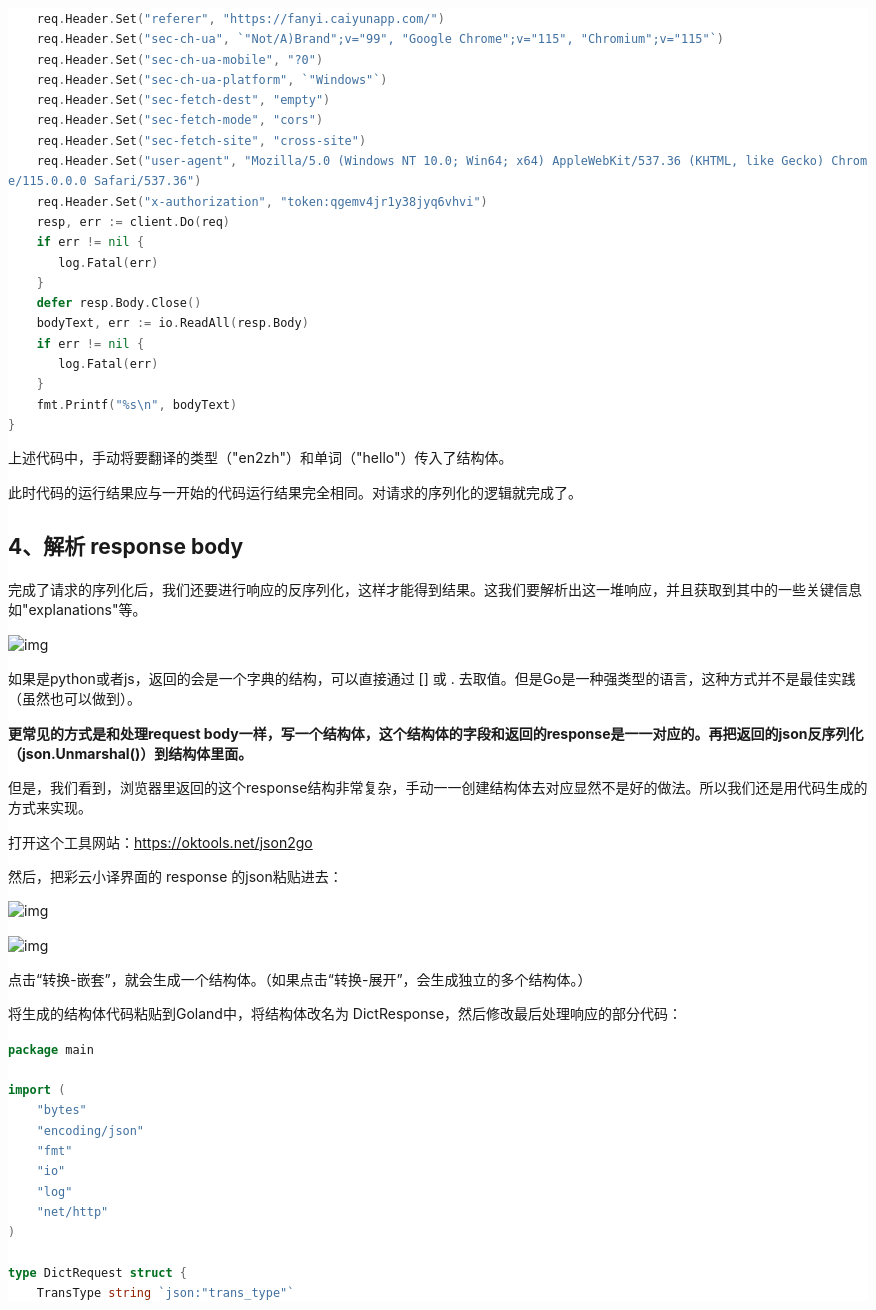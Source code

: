 ```Go
    req.Header.Set("referer", "https://fanyi.caiyunapp.com/")
    req.Header.Set("sec-ch-ua", `"Not/A)Brand";v="99", "Google Chrome";v="115", "Chromium";v="115"`)
    req.Header.Set("sec-ch-ua-mobile", "?0")
    req.Header.Set("sec-ch-ua-platform", `"Windows"`)
    req.Header.Set("sec-fetch-dest", "empty")
    req.Header.Set("sec-fetch-mode", "cors")
    req.Header.Set("sec-fetch-site", "cross-site")
    req.Header.Set("user-agent", "Mozilla/5.0 (Windows NT 10.0; Win64; x64) AppleWebKit/537.36 (KHTML, like Gecko) Chrome/115.0.0.0 Safari/537.36")
    req.Header.Set("x-authorization", "token:qgemv4jr1y38jyq6vhvi")
    resp, err := client.Do(req)
    if err != nil {
       log.Fatal(err)
    }
    defer resp.Body.Close()
    bodyText, err := io.ReadAll(resp.Body)
    if err != nil {
       log.Fatal(err)
    }
    fmt.Printf("%s\n", bodyText)
}
```

上述代码中，手动将要翻译的类型（"en2zh"）和单词（"hello"）传入了结构体。

此时代码的运行结果应与一开始的代码运行结果完全相同。对请求的序列化的逻辑就完成了。

## 4、解析 response body

完成了请求的序列化后，我们还要进行响应的反序列化，这样才能得到结果。这我们要解析出这一堆响应，并且获取到其中的一些关键信息如"explanations"等。

![img](https://pqmo9n8d6gt.feishu.cn/space/api/box/stream/download/asynccode/?code=M2JlNjJjMmM5NGViODgzMDVkODNkMGNiNDE1ZDgxYWZfYk1rY2xJdkV2TFFmNkxQYnNScGs0NkVKVUYzcHpyVmdfVG9rZW46RTByZ2JrWm1Kb1g3Yk14d3RremNkV0xkbnVzXzE2OTE4Mzk3NDM6MTY5MTg0MzM0M19WNA)

如果是python或者js，返回的会是一个字典的结构，可以直接通过 [] 或  .  去取值。但是Go是一种强类型的语言，这种方式并不是最佳实践（虽然也可以做到）。

**更常见的方式是和处理request body一样，写一个结构体，这个结构体的字段和返回的response是一一对应的。再把返回的****json****反****序列化****（json.Unmarshal()）到结构体里面。**

但是，我们看到，浏览器里返回的这个response结构非常复杂，手动一一创建结构体去对应显然不是好的做法。所以我们还是用代码生成的方式来实现。

打开这个工具网站：https://oktools.net/json2go

然后，把彩云小译界面的 response 的json粘贴进去：

![img](https://pqmo9n8d6gt.feishu.cn/space/api/box/stream/download/asynccode/?code=YzU5Mjc5NjIxMzQzZTJhN2RhZDFiYWRkYjA0M2U2OTBfZGVtWFAwdDYwa1gwZkJob3Rwc1Z4S29YdlRMZXdiRXRfVG9rZW46WmFZZ2JHcGxQb0N3TUh4Q29IRWN3aEJ2bmhmXzE2OTE4Mzk3NDM6MTY5MTg0MzM0M19WNA)

![img](https://pqmo9n8d6gt.feishu.cn/space/api/box/stream/download/asynccode/?code=YzIwYzBiNDUzZmM1Y2MwNzVhMzcxM2ExYzdlYWIwNzdfNmNKWkwxUVRYeDJjWDRPMk0yM0JlSU9FNzR6V2l6Yk5fVG9rZW46SEFSZWJjVWhEb1kxUk14MHdpeWNkSng5blFlXzE2OTE4Mzk3NDM6MTY5MTg0MzM0M19WNA)

点击“转换-嵌套”，就会生成一个结构体。（如果点击“转换-展开”，会生成独立的多个结构体。）

将生成的结构体代码粘贴到Goland中，将结构体改名为 DictResponse，然后修改最后处理响应的部分代码：

```Go
package main

import (
    "bytes"
    "encoding/json"
    "fmt"
    "io"
    "log"
    "net/http"
)

type DictRequest struct {
    TransType string `json:"trans_type"`
```